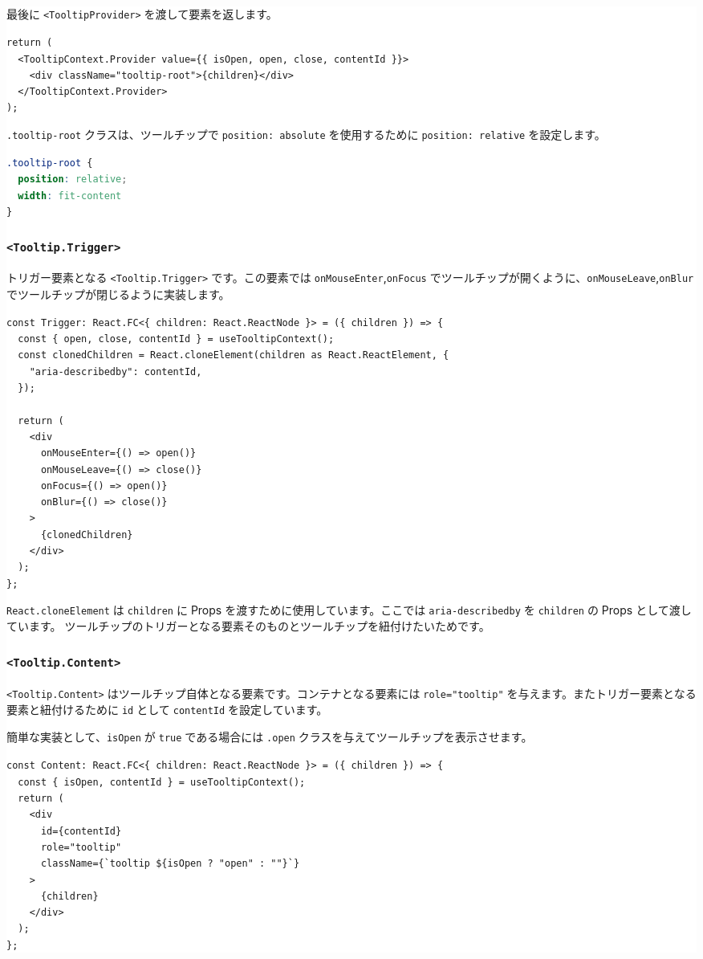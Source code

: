 最後に `<TooltipProvider>` を渡して要素を返します。

```tsx:Tooltip.tsx
return (
  <TooltipContext.Provider value={{ isOpen, open, close, contentId }}>
    <div className="tooltip-root">{children}</div>
  </TooltipContext.Provider>
);
```

`.tooltip-root` クラスは、ツールチップで `position: absolute` を使用するために `position: relative` を設定します。

```css:tooltip.css
.tooltip-root {
  position: relative;
  width: fit-content
}
```

### `<Tooltip.Trigger>`

トリガー要素となる `<Tooltip.Trigger>` です。この要素では `onMouseEnter`,`onFocus` でツールチップが開くように、`onMouseLeave`,`onBlur` でツールチップが閉じるように実装します。

```tsx:Tooltip.tsx
const Trigger: React.FC<{ children: React.ReactNode }> = ({ children }) => {
  const { open, close, contentId } = useTooltipContext();
  const clonedChildren = React.cloneElement(children as React.ReactElement, {
    "aria-describedby": contentId,
  });

  return (
    <div
      onMouseEnter={() => open()}
      onMouseLeave={() => close()}
      onFocus={() => open()}
      onBlur={() => close()}
    >
      {clonedChildren}
    </div>
  );
};
```

`React.cloneElement` は `children` に Props を渡すために使用しています。ここでは `aria-describedby` を `children` の Props として渡しています。 ツールチップのトリガーとなる要素そのものとツールチップを紐付けたいためです。

### `<Tooltip.Content>`

`<Tooltip.Content>` はツールチップ自体となる要素です。コンテナとなる要素には `role="tooltip"` を与えます。またトリガー要素となる要素と紐付けるために `id` として `contentId` を設定しています。

簡単な実装として、`isOpen` が `true` である場合には `.open` クラスを与えてツールチップを表示させます。

```tsx:Toottip.tsx
const Content: React.FC<{ children: React.ReactNode }> = ({ children }) => {
  const { isOpen, contentId } = useTooltipContext();
  return (
    <div
      id={contentId}
      role="tooltip"
      className={`tooltip ${isOpen ? "open" : ""}`}
    >
      {children}
    </div>
  );
};
```

